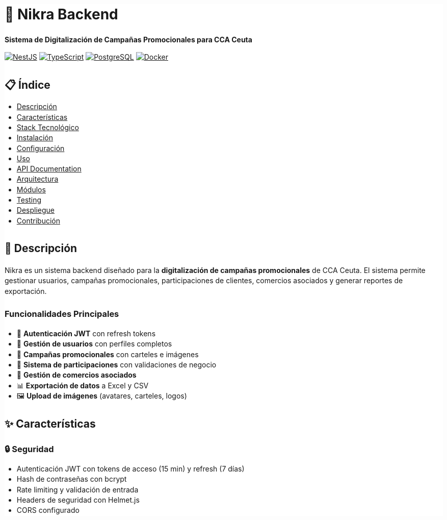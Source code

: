 # 🎯 Nikra Backend

**Sistema de Digitalización de Campañas Promocionales para CCA Ceuta**

[![NestJS](https://img.shields.io/badge/NestJS-E0234E?style=for-the-badge&logo=nestjs&logoColor=white)](https://nestjs.com/)
[![TypeScript](https://img.shields.io/badge/TypeScript-007ACC?style=for-the-badge&logo=typescript&logoColor=white)](https://www.typescriptlang.org/)
[![PostgreSQL](https://img.shields.io/badge/PostgreSQL-316192?style=for-the-badge&logo=postgresql&logoColor=white)](https://www.postgresql.org/)
[![Docker](https://img.shields.io/badge/Docker-2496ED?style=for-the-badge&logo=docker&logoColor=white)](https://www.docker.com/)

## 📋 Índice

- [Descripción](#descripción)
- [Características](#características)
- [Stack Tecnológico](#stack-tecnológico)
- [Instalación](#instalación)
- [Configuración](#configuración)
- [Uso](#uso)
- [API Documentation](#api-documentation)
- [Arquitectura](#arquitectura)
- [Módulos](#módulos)
- [Testing](#testing)
- [Despliegue](#despliegue)
- [Contribución](#contribución)

## 🎯 Descripción

Nikra es un sistema backend diseñado para la **digitalización de campañas promocionales** de CCA Ceuta. El sistema permite gestionar usuarios, campañas promocionales, participaciones de clientes, comercios asociados y generar reportes de exportación.

### Funcionalidades Principales

- 🔐 **Autenticación JWT** con refresh tokens
- 👥 **Gestión de usuarios** con perfiles completos
- 🎯 **Campañas promocionales** con carteles e imágenes
- 🎫 **Sistema de participaciones** con validaciones de negocio
- 🏪 **Gestión de comercios asociados**
- 📊 **Exportación de datos** a Excel y CSV
- 🖼️ **Upload de imágenes** (avatares, carteles, logos)

## ✨ Características

### 🔒 Seguridad
- Autenticación JWT con tokens de acceso (15 min) y refresh (7 días)
- Hash de contraseñas con bcrypt
- Rate limiting y validación de entrada
- Headers de seguridad con Helmet.js
- CORS configurado
